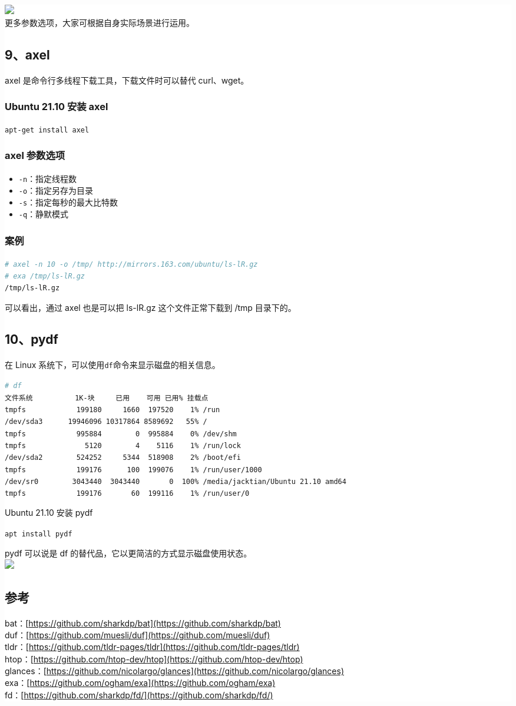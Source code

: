 ```bash
```
![](https://cdn.nlark.com/yuque/0/2022/webp/396745/1643944424552-e67b80ca-c973-4b8f-b0e9-898cbf442528.webp#clientId=u594a4997-d237-4&from=paste&id=ude702840&originHeight=232&originWidth=882&originalType=url&ratio=1&rotation=0&showTitle=false&status=done&style=none&taskId=ucfb5af35-9eab-4deb-8b9d-88219de4c63&title=)<br />更多参数选项，大家可根据自身实际场景进行运用。
<a name="lklFw"></a>
## 9、axel
axel 是命令行多线程下载工具，下载文件时可以替代 curl、wget。
<a name="Nooyx"></a>
### Ubuntu 21.10 安装 axel
```bash
apt-get install axel
```
<a name="F9LEZ"></a>
### axel 参数选项

- `-n`：指定线程数
- `-o`：指定另存为目录
- `-s`：指定每秒的最大比特数
- `-q`：静默模式
<a name="c4Zqk"></a>
### 案例
```bash
# axel -n 10 -o /tmp/ http://mirrors.163.com/ubuntu/ls-lR.gz
# exa /tmp/ls-lR.gz
/tmp/ls-lR.gz
```
可以看出，通过 axel 也是可以把 ls-lR.gz 这个文件正常下载到 /tmp 目录下的。
<a name="kqlX3"></a>
## 10、pydf
在 Linux 系统下，可以使用`df`命令来显示磁盘的相关信息。
```bash
# df
文件系统          1K-块     已用    可用 已用% 挂载点
tmpfs            199180     1660  197520    1% /run
/dev/sda3      19946096 10317864 8589692   55% /
tmpfs            995884        0  995884    0% /dev/shm
tmpfs              5120        4    5116    1% /run/lock
/dev/sda2        524252     5344  518908    2% /boot/efi
tmpfs            199176      100  199076    1% /run/user/1000
/dev/sr0        3043440  3043440       0  100% /media/jacktian/Ubuntu 21.10 amd64
tmpfs            199176       60  199116    1% /run/user/0
```
Ubuntu 21.10 安装 pydf
```bash
apt install pydf
```
pydf 可以说是 df 的替代品，它以更简洁的方式显示磁盘使用状态。<br />![](https://cdn.nlark.com/yuque/0/2022/webp/396745/1643944424689-b4801f33-2a13-4185-a568-6b2a65e669f8.webp#clientId=u594a4997-d237-4&from=paste&id=uc44bad76&originHeight=345&originWidth=1080&originalType=url&ratio=1&rotation=0&showTitle=false&status=done&style=none&taskId=u2d375ab6-f044-4d3c-a80e-dfad892de1a&title=)
<a name="z3p6k"></a>
## 参考
bat：[https://github.com/sharkdp/bat](https://github.com/sharkdp/bat)<br />duf：[https://github.com/muesli/duf](https://github.com/muesli/duf)<br />tldr：[https://github.com/tldr-pages/tldr](https://github.com/tldr-pages/tldr)<br />htop：[https://github.com/htop-dev/htop](https://github.com/htop-dev/htop)<br />glances：[https://github.com/nicolargo/glances](https://github.com/nicolargo/glances)<br />exa：[https://github.com/ogham/exa](https://github.com/ogham/exa)<br />fd：[https://github.com/sharkdp/fd/](https://github.com/sharkdp/fd/)
